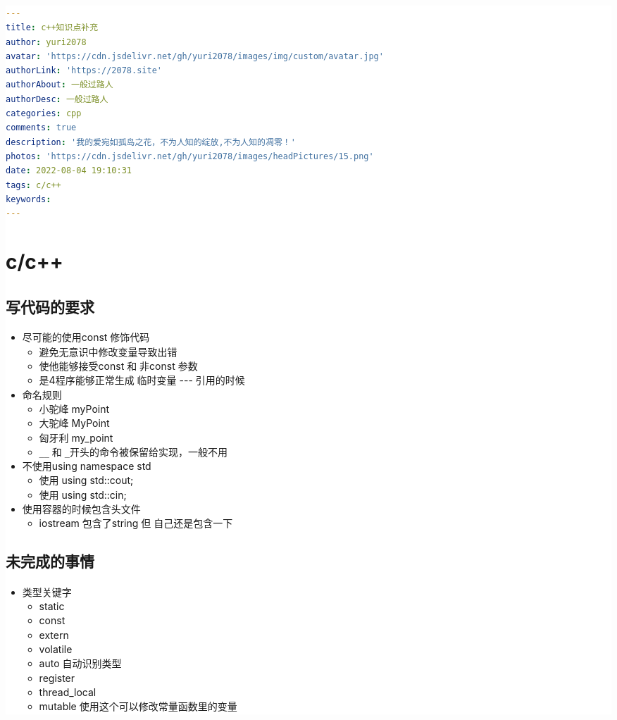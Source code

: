 ```yaml
---
title: c++知识点补充
author: yuri2078
avatar: 'https://cdn.jsdelivr.net/gh/yuri2078/images/img/custom/avatar.jpg'
authorLink: 'https://2078.site'
authorAbout: 一般过路人
authorDesc: 一般过路人
categories: cpp
comments: true
description: '我的爱宛如孤岛之花，不为人知的绽放,不为人知的凋零！'
photos: 'https://cdn.jsdelivr.net/gh/yuri2078/images/headPictures/15.png'
date: 2022-08-04 19:10:31
tags: c/c++
keywords:
---
```


# c/c++

## 写代码的要求

+ 尽可能的使用const 修饰代码
  + 避免无意识中修改变量导致出错
  + 使他能够接受const 和 非const 参数
  + 是4程序能够正常生成 临时变量 --- 引用的时候
+ 命名规则
  + 小驼峰 myPoint
  + 大驼峰 MyPoint
  + 匈牙利 my_point
  + `__`  和 `_`开头的命令被保留给实现，一般不用
+ 不使用using namespace std
  + 使用 using std::cout;
  + 使用 using std::cin;
+ 使用容器的时候包含头文件
  + iostream 包含了string 但 自己还是包含一下





## 未完成的事情

+ 类型关键字
  + static
  + const
  + extern
  + volatile
  + auto 自动识别类型
  + register
  + thread_local
  + mutable 使用这个可以修改常量函数里的变量
